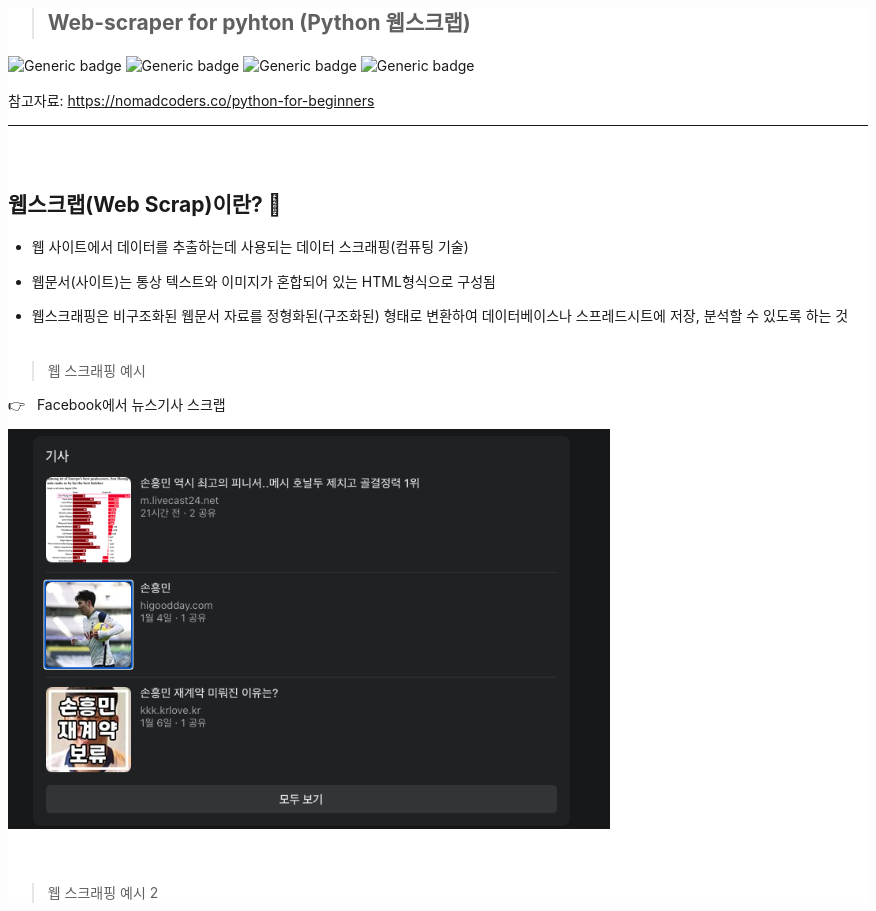 > ## Web-scraper for pyhton (Python 웹스크랩) 
>


 ![Generic badge](https://img.shields.io/badge/python-3.7.4-green.svg "노마드코더") ![Generic badge](https://img.shields.io/badge/edit-vscode-blue.svg ) ![Generic badge](https://img.shields.io/badge/env-virtualenv-green.svg ) ![Generic badge](https://img.shields.io/badge/beautifulsoup-4.9.3-red.svg )

참고자료: https://nomadcoders.co/python-for-beginners  

------
&nbsp;


## 웹스크랩(Web Scrap)이란? 📖

* 웹 사이트에서 데이터를 추출하는데 사용되는 데이터 스크래핑(컴퓨팅 기술)

* 웹문서(사이트)는 통상 텍스트와 이미지가 혼합되어 있는 HTML형식으로 구성됨
* 웹스크래핑은 비구조화된 웹문서 자료를 정형화된(구조화된) 형태로 변환하여 데이터베이스나 스프레드시트에 저장, 분석할 수 있도록 하는 것  
&nbsp;

> 웹 스크래핑 예시  

👉 &nbsp; Facebook에서 뉴스기사 스크랩 

<img src = "./images/ex1.png" width="70%">  

&nbsp;
 > 웹 스크래핑 예시 2 
